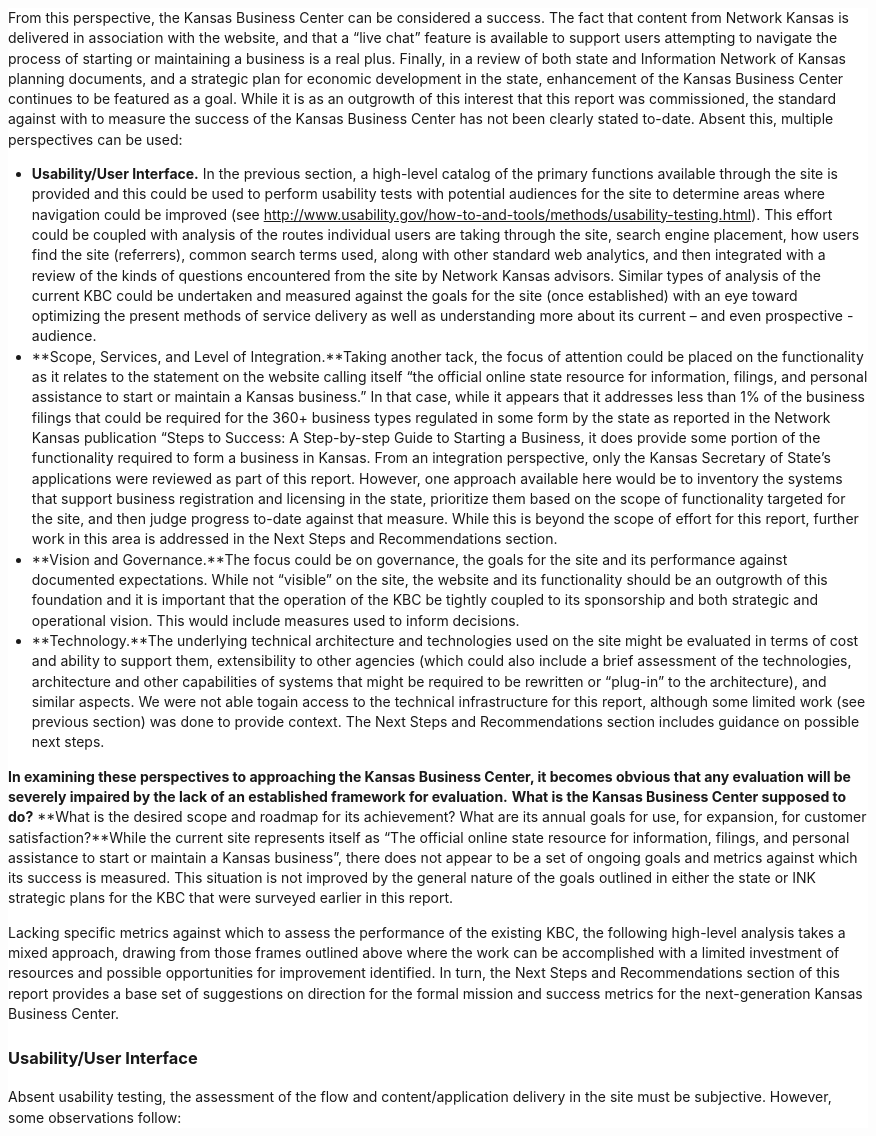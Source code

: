 <p>From this perspective, the Kansas Business Center can be considered a success. The fact that content from Network Kansas is delivered in association with the website, and that a “live chat” feature is available to support users attempting to navigate the process of starting or maintaining a business is a real plus. Finally, in a review of both state and Information Network of Kansas planning documents, and a strategic plan for economic development in the state, enhancement of the Kansas Business Center continues to be featured as a goal. While it is as an outgrowth of this interest that this report was commissioned, the standard against with to measure the success of the Kansas Business Center has not been clearly stated to-date. Absent this, multiple perspectives can be used:</p>
<ul><li><strong>Usability/User Interface.</strong> In the previous section, a high-level catalog of the primary functions available through the site is provided and this could be used to perform usability tests with potential audiences for the site to determine areas where navigation could be improved (see <a href="http://www.usability.gov/how-to-and-tools/methods/usability-testing.html">http://www.usability.gov/how-to-and-tools/methods/usability-testing.html</a>). This effort could be coupled with analysis of the routes individual users are taking through the site, search engine placement, how users find the site (referrers), common search terms used, along with other standard web analytics, and then integrated with a review of the kinds of questions encountered from the site by Network Kansas advisors. Similar types of  analysis of the current KBC could be undertaken and measured against the goals for the site (once established) with an eye toward optimizing the present methods of service delivery as well as understanding more about its current – and even prospective - audience.</li><li>**Scope, Services, and Level of Integration.**Taking another tack, the focus of attention could be placed on the functionality as it relates to the statement on the website calling itself “the official online state resource for information, filings, and personal assistance to start or maintain a Kansas business.” In that case, while it appears that it addresses less than 1% of the business filings that could be required for the 360+ business types regulated in some form by the state as reported in the Network Kansas publication “Steps to Success: A Step-by-step Guide to Starting a Business, it does provide some portion of the functionality required to form a business in Kansas. From an integration perspective, only the Kansas Secretary of State’s applications were reviewed as part of this report. However, one approach available here would be to inventory the systems that support business registration and licensing in the state, prioritize them based on the scope of functionality targeted for the site, and then judge progress to-date against that measure. While this is beyond the scope of effort for this report, further work in this area is addressed in the Next Steps and Recommendations section.</li><li>**Vision and Governance.**The focus could be on governance, the goals for the site and its performance against documented expectations. While not “visible” on the site, the website and its functionality should be an outgrowth of this foundation and it is important that the operation of the KBC be tightly coupled to its sponsorship and both strategic and operational vision. This would include measures used to inform decisions.</li><li>**Technology.**The underlying technical architecture and technologies used on the site might be evaluated in terms of cost and ability to support them, extensibility to other agencies (which could also include a brief assessment of the technologies, architecture and other capabilities of systems that might be required to be rewritten or “plug-in” to the architecture), and similar aspects. We were not able togain access to the technical infrastructure for this report, although some limited work (see previous section) was done to provide context. The Next Steps and Recommendations section includes guidance on possible next steps.</li></ul>
<p><strong>In examining these perspectives to approaching the Kansas Business Center, it becomes obvious that any evaluation will be severely impaired by the lack of an established framework for evaluation.</strong>  <strong>What is the Kansas Business Center supposed to do?</strong>  **What is the desired scope and roadmap for its achievement? What are its annual goals for use, for expansion, for customer satisfaction?**While the current site represents itself as “The official online state resource for information, filings, and personal assistance to start or maintain a Kansas business”, there does not appear to be a set of ongoing goals and metrics against which its success is measured. This situation is not improved by the general nature of the goals outlined in either the state or INK strategic plans for the KBC that were surveyed earlier in this report.</p>
<p>Lacking specific metrics against which to assess the performance of the existing KBC, the following high-level analysis takes a mixed approach, drawing from those frames outlined above where the work can be accomplished with a limited investment of resources and possible opportunities for improvement identified. In turn, the Next Steps and Recommendations section of this report provides a base set of suggestions on direction for the formal mission and success metrics for the next-generation Kansas Business Center.</p>
<h3>Usability/User Interface</h3><p>Absent usability testing, the assessment of the flow and content/application delivery in the site must be subjective. However, some observations follow:</p>